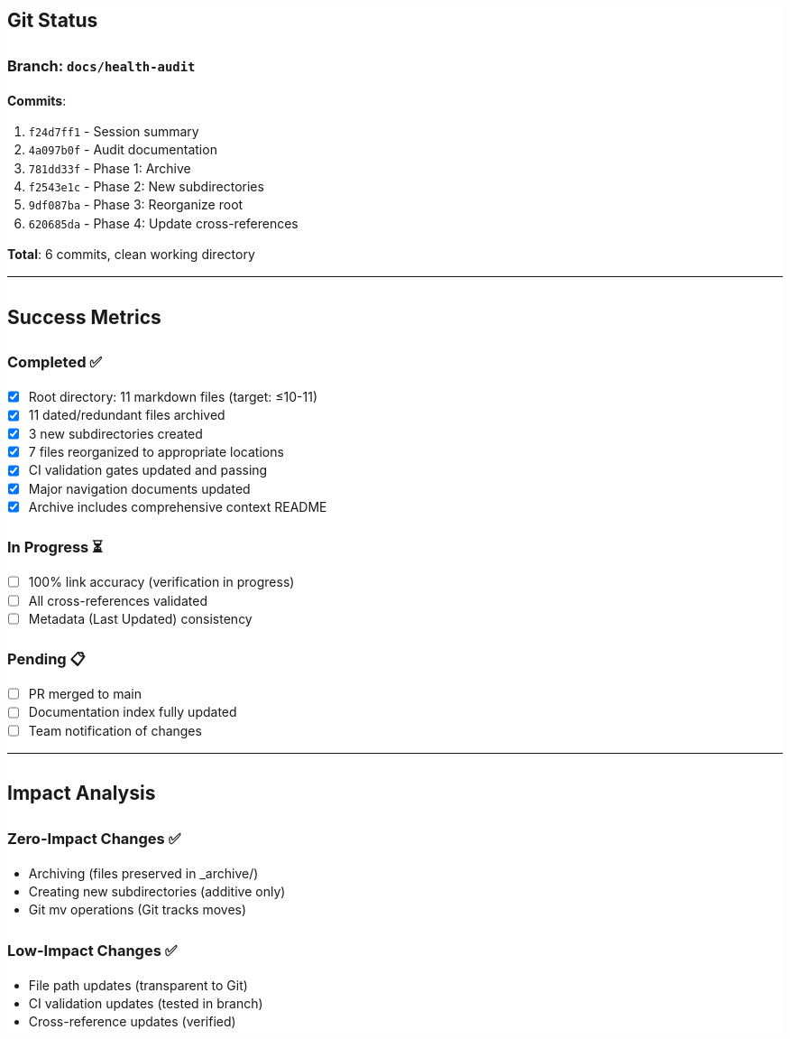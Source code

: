 
## Git Status

### Branch: `docs/health-audit`

**Commits**:
1. `f24d7ff1` - Session summary
2. `4a097b0f` - Audit documentation
3. `781dd33f` - Phase 1: Archive
4. `f2543e1c` - Phase 2: New subdirectories
5. `9df087ba` - Phase 3: Reorganize root
6. `620685da` - Phase 4: Update cross-references

**Total**: 6 commits, clean working directory

---

## Success Metrics

### Completed ✅

- [x] Root directory: 11 markdown files (target: ≤10-11)
- [x] 11 dated/redundant files archived
- [x] 3 new subdirectories created
- [x] 7 files reorganized to appropriate locations
- [x] CI validation gates updated and passing
- [x] Major navigation documents updated
- [x] Archive includes comprehensive context README

### In Progress ⏳

- [ ] 100% link accuracy (verification in progress)
- [ ] All cross-references validated
- [ ] Metadata (Last Updated) consistency

### Pending 📋

- [ ] PR merged to main
- [ ] Documentation index fully updated
- [ ] Team notification of changes

---

## Impact Analysis

### Zero-Impact Changes ✅
- Archiving (files preserved in _archive/)
- Creating new subdirectories (additive only)
- Git mv operations (Git tracks moves)

### Low-Impact Changes ✅
- File path updates (transparent to Git)
- CI validation updates (tested in branch)
- Cross-reference updates (verified)
